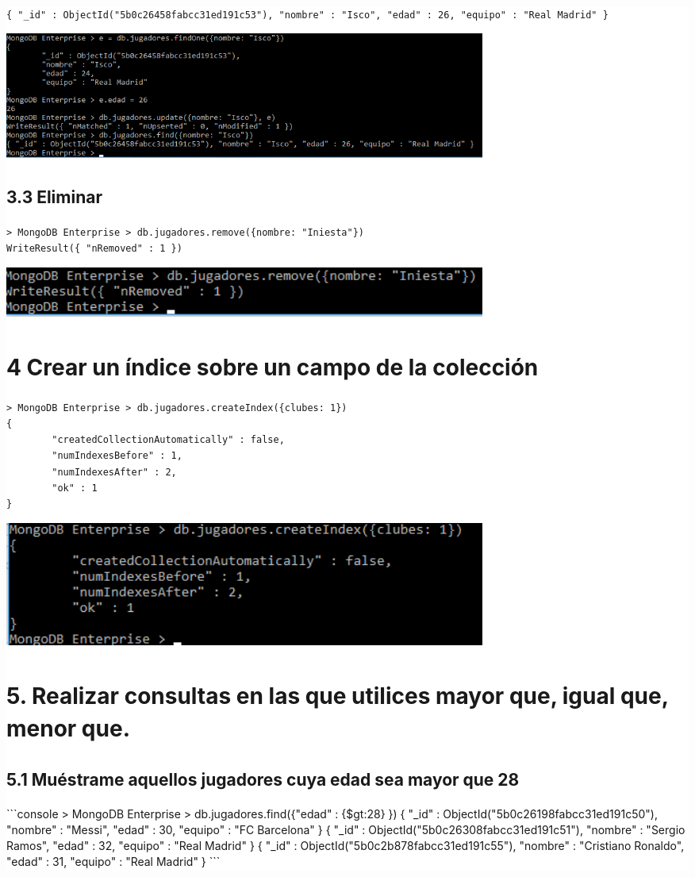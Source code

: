 ```console
{ "_id" : ObjectId("5b0c26458fabcc31ed191c53"), "nombre" : "Isco", "edad" : 26, "equipo" : "Real Madrid" }
```
<img src=./capturas/modificar.png width=600px>

<h2>3.3 Eliminar</h2>

```console
> MongoDB Enterprise > db.jugadores.remove({nombre: "Iniesta"})
WriteResult({ "nRemoved" : 1 })
```
<img src=./capturas/eliminar.png width=600px>

<h1>4 Crear un índice sobre un campo de la colección</h1>

```console
> MongoDB Enterprise > db.jugadores.createIndex({clubes: 1})
{
        "createdCollectionAutomatically" : false,
        "numIndexesBefore" : 1,
        "numIndexesAfter" : 2,
        "ok" : 1
}
```
<img src=./capturas/crearindice.png width=600px>

<h1>5. Realizar consultas en las que utilices mayor que, igual que, menor que.</h1>
<h2>5.1 Muéstrame aquellos jugadores cuya edad sea mayor que 28</h2>
```console
> MongoDB Enterprise > db.jugadores.find({"edad" : {$gt:28} })
{ "_id" : ObjectId("5b0c26198fabcc31ed191c50"), "nombre" : "Messi", "edad" : 30, "equipo" : "FC Barcelona" }
{ "_id" : ObjectId("5b0c26308fabcc31ed191c51"), "nombre" : "Sergio Ramos", "edad" : 32, "equipo" : "Real Madrid" }
{ "_id" : ObjectId("5b0c2b878fabcc31ed191c55"), "nombre" : "Cristiano Ronaldo", "edad" : 31, "equipo" : "Real Madrid" }
```
